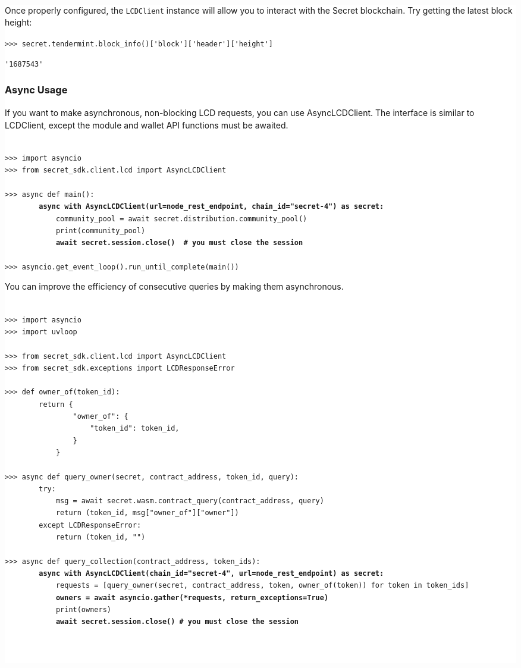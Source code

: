 Once properly configured, the `LCDClient` instance will allow you to interact with the Secret blockchain. Try getting the latest block height:


```
>>> secret.tendermint.block_info()['block']['header']['height']
```

`'1687543'`


### Async Usage

If you want to make asynchronous, non-blocking LCD requests, you can use AsyncLCDClient. The interface is similar to LCDClient, except the module and wallet API functions must be awaited.


<pre><code>
>>> import asyncio 
>>> from secret_sdk.client.lcd import AsyncLCDClient

>>> async def main():
        <strong>async with AsyncLCDClient(url=node_rest_endpoint, chain_id="secret-4") as secret:</strong>
            community_pool = await secret.distribution.community_pool()
            print(community_pool)
            <strong>await secret.session.close()  # you must close the session</strong>

>>> asyncio.get_event_loop().run_until_complete(main())
</code></pre>

You can improve the efficiency of consecutive queries by making them asynchronous.

<pre><code>
>>> import asyncio
>>> import uvloop

>>> from secret_sdk.client.lcd import AsyncLCDClient
>>> from secret_sdk.exceptions import LCDResponseError

>>> def owner_of(token_id):
        return {
                "owner_of": {
                    "token_id": token_id,
                }
            }

>>> async def query_owner(secret, contract_address, token_id, query):
        try:
            msg = await secret.wasm.contract_query(contract_address, query)
            return (token_id, msg["owner_of"]["owner"])
        except LCDResponseError:
            return (token_id, "")

>>> async def query_collection(contract_address, token_ids):
        <strong>async with AsyncLCDClient(chain_id="secret-4", url=node_rest_endpoint) as secret: </strong>
            requests = [query_owner(secret, contract_address, token, owner_of(token)) for token in token_ids]
            <strong>owners = await asyncio.gather(*requests, return_exceptions=True)</strong>
            print(owners)
            <strong>await secret.session.close() # you must close the session </strong>
